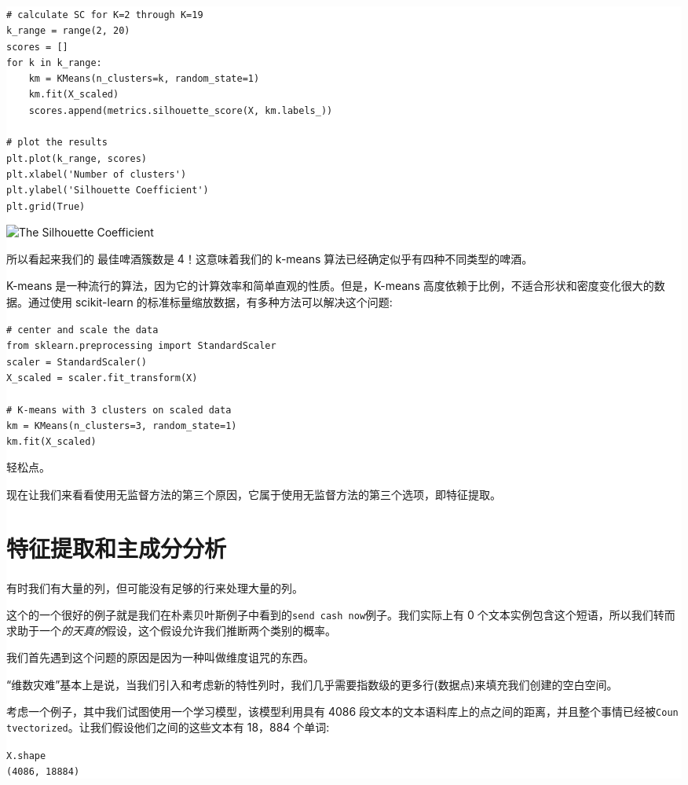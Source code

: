 ```
# calculate SC for K=2 through K=19
k_range = range(2, 20)
scores = []
for k in k_range:
    km = KMeans(n_clusters=k, random_state=1)
    km.fit(X_scaled)
    scores.append(metrics.silhouette_score(X, km.labels_))

# plot the results
plt.plot(k_range, scores)
plt.xlabel('Number of clusters')
plt.ylabel('Silhouette Coefficient')
plt.grid(True)
```

![The Silhouette Coefficient](graphics/B05260_11_29.jpg)

所以看起来我们的 最佳啤酒簇数是 4！这意味着我们的 k-means 算法已经确定似乎有四种不同类型的啤酒。

K-means 是一种流行的算法，因为它的计算效率和简单直观的性质。但是，K-means 高度依赖于比例，不适合形状和密度变化很大的数据。通过使用 scikit-learn 的标准标量缩放数据，有多种方法可以解决这个问题:

```
# center and scale the data
from sklearn.preprocessing import StandardScaler
scaler = StandardScaler()
X_scaled = scaler.fit_transform(X)

# K-means with 3 clusters on scaled data
km = KMeans(n_clusters=3, random_state=1)
km.fit(X_scaled)
```

轻松点。

现在让我们来看看使用无监督方法的第三个原因，它属于使用无监督方法的第三个选项，即特征提取。

<title>Feature extraction and principal component analysis</title>   <link href="../stylesheet.css" rel="stylesheet" type="text/css"> <link href="../page_styles.css" rel="stylesheet" type="text/css">

# 特征提取和主成分分析

有时我们有大量的列，但可能没有足够的行来处理大量的列。

这个的一个很好的例子就是我们在朴素贝叶斯例子中看到的`send cash now`例子。我们实际上有 0 个文本实例包含这个短语，所以我们转而求助于一个*的天真的*假设，这个假设允许我们推断两个类别的概率。

我们首先遇到这个问题的原因是因为一种叫做维度诅咒的东西。

“维数灾难”基本上是说，当我们引入和考虑新的特性列时，我们几乎需要指数级的更多行(数据点)来填充我们创建的空白空间。

考虑一个例子，其中我们试图使用一个学习模型，该模型利用具有 4086 段文本的文本语料库上的点之间的距离，并且整个事情已经被`Countvectorized`。让我们假设他们之间的这些文本有 18，884 个单词:

```
X.shape
(4086, 18884)
```
